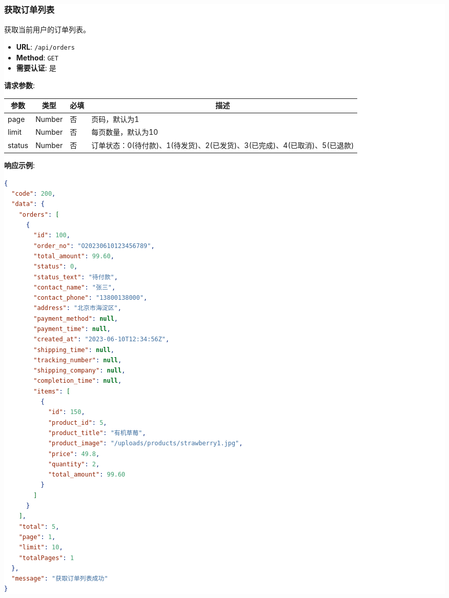 ### 获取订单列表

获取当前用户的订单列表。

- **URL**: `/api/orders`
- **Method**: `GET`
- **需要认证**: 是

**请求参数**:

| 参数 | 类型 | 必填 | 描述 |
|------|------|------|------|
| page | Number | 否 | 页码，默认为1 |
| limit | Number | 否 | 每页数量，默认为10 |
| status | Number | 否 | 订单状态：0(待付款)、1(待发货)、2(已发货)、3(已完成)、4(已取消)、5(已退款) |

**响应示例**:

```json
{
  "code": 200,
  "data": {
    "orders": [
      {
        "id": 100,
        "order_no": "O20230610123456789",
        "total_amount": 99.60,
        "status": 0,
        "status_text": "待付款",
        "contact_name": "张三",
        "contact_phone": "13800138000",
        "address": "北京市海淀区",
        "payment_method": null,
        "payment_time": null,
        "created_at": "2023-06-10T12:34:56Z",
        "shipping_time": null,
        "tracking_number": null,
        "shipping_company": null,
        "completion_time": null,
        "items": [
          {
            "id": 150,
            "product_id": 5,
            "product_title": "有机草莓",
            "product_image": "/uploads/products/strawberry1.jpg",
            "price": 49.8,
            "quantity": 2,
            "total_amount": 99.60
          }
        ]
      }
    ],
    "total": 5,
    "page": 1,
    "limit": 10,
    "totalPages": 1
  },
  "message": "获取订单列表成功"
}
```
